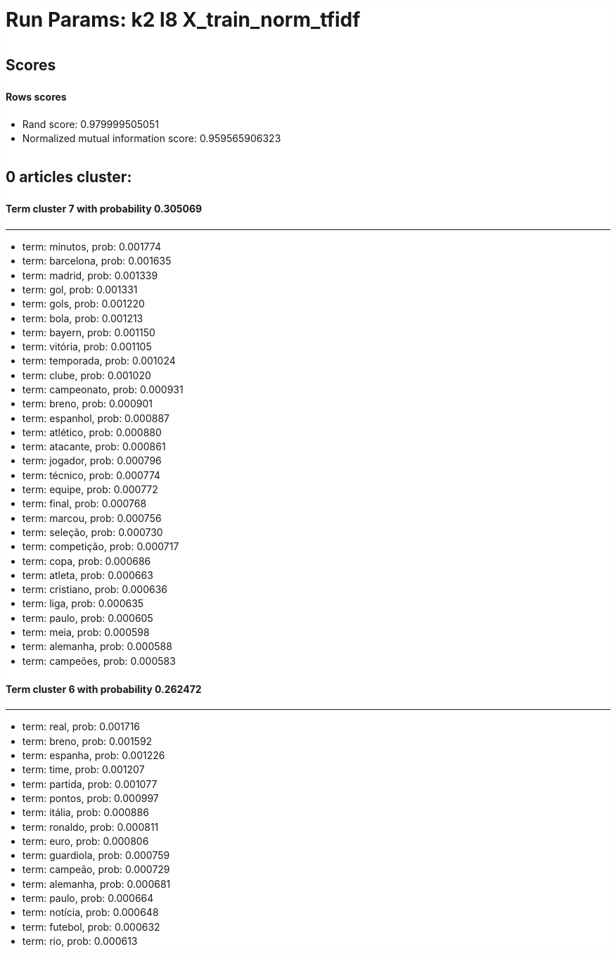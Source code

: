 Run Params: k2 l8 X_train_norm_tfidf
======================

## Scores

#### Rows scores
- Rand score: 0.979999505051
- Normalized mutual information score: 0.959565906323

## 0 articles cluster:

#### Term cluster 7 with probability 0.305069
---------------
- term: minutos, prob: 0.001774
- term: barcelona, prob: 0.001635
- term: madrid, prob: 0.001339
- term: gol, prob: 0.001331
- term: gols, prob: 0.001220
- term: bola, prob: 0.001213
- term: bayern, prob: 0.001150
- term: vitória, prob: 0.001105
- term: temporada, prob: 0.001024
- term: clube, prob: 0.001020
- term: campeonato, prob: 0.000931
- term: breno, prob: 0.000901
- term: espanhol, prob: 0.000887
- term: atlético, prob: 0.000880
- term: atacante, prob: 0.000861
- term: jogador, prob: 0.000796
- term: técnico, prob: 0.000774
- term: equipe, prob: 0.000772
- term: final, prob: 0.000768
- term: marcou, prob: 0.000756
- term: seleção, prob: 0.000730
- term: competição, prob: 0.000717
- term: copa, prob: 0.000686
- term: atleta, prob: 0.000663
- term: cristiano, prob: 0.000636
- term: liga, prob: 0.000635
- term: paulo, prob: 0.000605
- term: meia, prob: 0.000598
- term: alemanha, prob: 0.000588
- term: campeões, prob: 0.000583

#### Term cluster 6 with probability 0.262472
---------------
- term: real, prob: 0.001716
- term: breno, prob: 0.001592
- term: espanha, prob: 0.001226
- term: time, prob: 0.001207
- term: partida, prob: 0.001077
- term: pontos, prob: 0.000997
- term: itália, prob: 0.000886
- term: ronaldo, prob: 0.000811
- term: euro, prob: 0.000806
- term: guardiola, prob: 0.000759
- term: campeão, prob: 0.000729
- term: alemanha, prob: 0.000681
- term: paulo, prob: 0.000664
- term: notícia, prob: 0.000648
- term: futebol, prob: 0.000632
- term: rio, prob: 0.000613